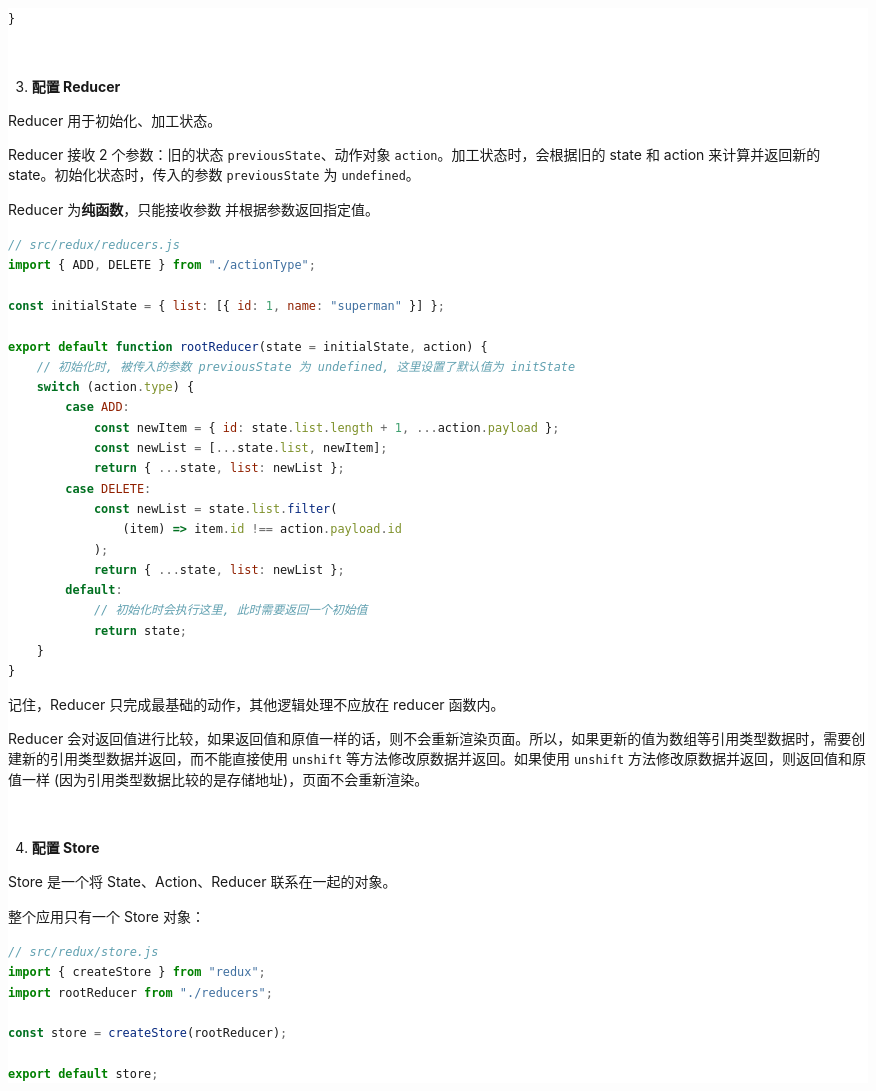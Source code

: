 ```js
}
```

<br>

3.  **配置 Reducer**

Reducer 用于初始化、加工状态。

Reducer 接收 2 个参数：旧的状态 `previousState`、动作对象 `action`。加工状态时，会根据旧的 state 和 action 来计算并返回新的 state。初始化状态时，传入的参数 `previousState` 为 `undefined`。

Reducer 为**纯函数**，只能接收参数 并根据参数返回指定值。

```js
// src/redux/reducers.js
import { ADD, DELETE } from "./actionType";

const initialState = { list: [{ id: 1, name: "superman" }] };

export default function rootReducer(state = initialState, action) {
    // 初始化时, 被传入的参数 previousState 为 undefined, 这里设置了默认值为 initState
    switch (action.type) {
        case ADD:
            const newItem = { id: state.list.length + 1, ...action.payload };
            const newList = [...state.list, newItem];
            return { ...state, list: newList };
        case DELETE:
            const newList = state.list.filter(
                (item) => item.id !== action.payload.id
            );
            return { ...state, list: newList };
        default:
            // 初始化时会执行这里, 此时需要返回一个初始值
            return state;
    }
}
```

记住，Reducer 只完成最基础的动作，其他逻辑处理不应放在 reducer 函数内。

Reducer 会对返回值进行比较，如果返回值和原值一样的话，则不会重新渲染页面。所以，如果更新的值为数组等引用类型数据时，需要创建新的引用类型数据并返回，而不能直接使用 `unshift` 等方法修改原数据并返回。如果使用 `unshift` 方法修改原数据并返回，则返回值和原值一样 (因为引用类型数据比较的是存储地址)，页面不会重新渲染。

<br>

4.  **配置 Store**

Store 是一个将 State、Action、Reducer 联系在一起的对象。

整个应用只有一个 Store 对象：

```javascript
// src/redux/store.js
import { createStore } from "redux";
import rootReducer from "./reducers";

const store = createStore(rootReducer);

export default store;
```
